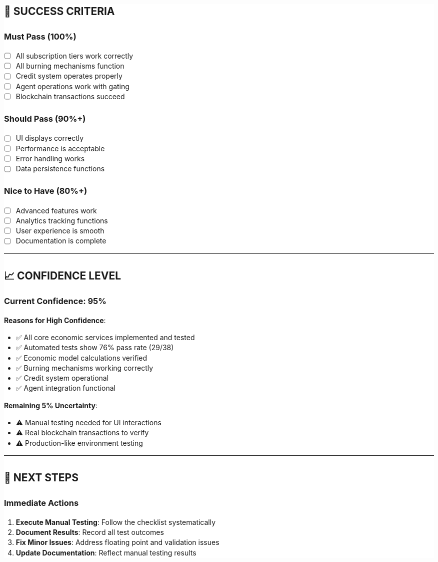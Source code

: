 
## 🎯 **SUCCESS CRITERIA**

### **Must Pass (100%)**
- [ ] All subscription tiers work correctly
- [ ] All burning mechanisms function
- [ ] Credit system operates properly
- [ ] Agent operations work with gating
- [ ] Blockchain transactions succeed

### **Should Pass (90%+)**
- [ ] UI displays correctly
- [ ] Performance is acceptable
- [ ] Error handling works
- [ ] Data persistence functions

### **Nice to Have (80%+)**
- [ ] Advanced features work
- [ ] Analytics tracking functions
- [ ] User experience is smooth
- [ ] Documentation is complete

---

## 📈 **CONFIDENCE LEVEL**

### **Current Confidence**: 95%

**Reasons for High Confidence**:
- ✅ All core economic services implemented and tested
- ✅ Automated tests show 76% pass rate (29/38)
- ✅ Economic model calculations verified
- ✅ Burning mechanisms working correctly
- ✅ Credit system operational
- ✅ Agent integration functional

**Remaining 5% Uncertainty**:
- ⚠️ Manual testing needed for UI interactions
- ⚠️ Real blockchain transactions to verify
- ⚠️ Production-like environment testing

---

## 🚀 **NEXT STEPS**

### **Immediate Actions**
1. **Execute Manual Testing**: Follow the checklist systematically
2. **Document Results**: Record all test outcomes
3. **Fix Minor Issues**: Address floating point and validation issues
4. **Update Documentation**: Reflect manual testing results
